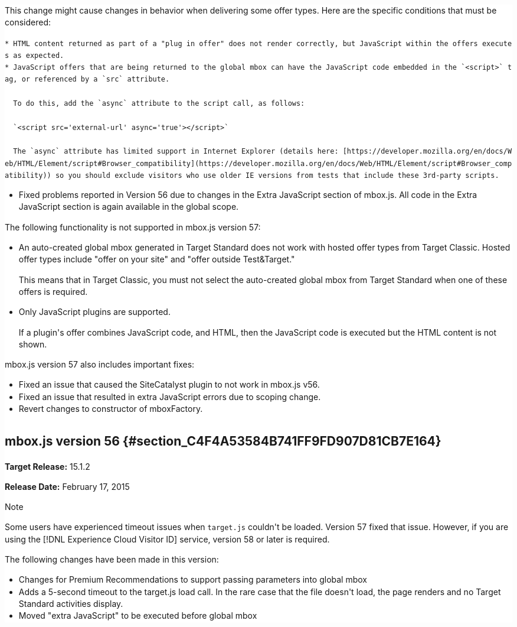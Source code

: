   This change might cause changes in behavior when delivering some offer types. Here are the specific conditions that must be considered:

    * HTML content returned as part of a "plug in offer" does not render correctly, but JavaScript within the offers executes as expected. 
    * JavaScript offers that are being returned to the global mbox can have the JavaScript code embedded in the `<script>` tag, or referenced by a `src` attribute.

      To do this, add the `async` attribute to the script call, as follows:

      `<script src='external-url' async='true'></script>`

      The `async` attribute has limited support in Internet Explorer (details here: [https://developer.mozilla.org/en/docs/Web/HTML/Element/script#Browser_compatibility](https://developer.mozilla.org/en/docs/Web/HTML/Element/script#Browser_compatibility)) so you should exclude visitors who use older IE versions from tests that include these 3rd-party scripts.

* Fixed problems reported in Version 56 due to changes in the Extra JavaScript section of mbox.js. All code in the Extra JavaScript section is again available in the global scope.

The following functionality is not supported in mbox.js version 57:

* An auto-created global mbox generated in Target Standard does not work with hosted offer types from Target Classic. Hosted offer types include "offer on your site" and "offer outside Test&Target."

  This means that in Target Classic, you must not select the auto-created global mbox from Target Standard when one of these offers is required. 
* Only JavaScript plugins are supported.

  If a plugin's offer combines JavaScript code, and HTML, then the JavaScript code is executed but the HTML content is not shown.

mbox.js version 57 also includes important fixes:

* Fixed an issue that caused the SiteCatalyst plugin to not work in mbox.js v56. 
* Fixed an issue that resulted in extra JavaScript errors due to scoping change. 
* Revert changes to constructor of mboxFactory.

## mbox.js version 56 {#section_C4F4A53584B741FF9FD907D81CB7E164}

**Target Release:** 15.1.2

**Release Date:** February 17, 2015

>[!NOTE]
>
>Some users have experienced timeout issues when `target.js` couldn't be loaded. Version 57 fixed that issue. However, if you are using the [!DNL Experience Cloud Visitor ID] service, version 58 or later is required.

The following changes have been made in this version:

* Changes for Premium Recommendations to support passing parameters into global mbox 
* Adds a 5-second timeout to the target.js load call. In the rare case that the file doesn't load, the page renders and no Target Standard activities display. 
* Moved "extra JavaScript" to be executed before global mbox
